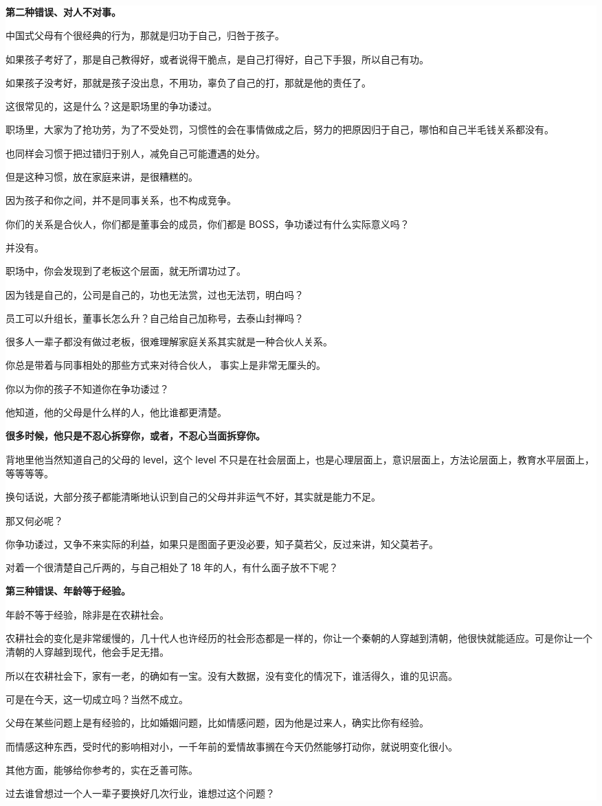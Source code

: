 **第二种错误、对人不对事。**

中国式父母有个很经典的行为，那就是归功于自己，归咎于孩子。

如果孩子考好了，那是自己教得好，或者说得干脆点，是自己打得好，自己下手狠，所以自己有功。

如果孩子没考好，那就是孩子没出息，不用功，辜负了自己的打，那就是他的责任了。

这很常见的，这是什么？这是职场里的争功诿过。

职场里，大家为了抢功劳，为了不受处罚，习惯性的会在事情做成之后，努力的把原因归于自己，哪怕和自己半毛钱关系都没有。

也同样会习惯于把过错归于别人，减免自己可能遭遇的处分。

但是这种习惯，放在家庭来讲，是很糟糕的。

因为孩子和你之间，并不是同事关系，也不构成竞争。

你们的关系是合伙人，你们都是董事会的成员，你们都是 BOSS，争功诿过有什么实际意义吗？

并没有。

职场中，你会发现到了老板这个层面，就无所谓功过了。 

因为钱是自己的，公司是自己的，功也无法赏，过也无法罚，明白吗？ 

员工可以升组长，董事长怎么升？自己给自己加称号，去泰山封禅吗？ 

很多人一辈子都没有做过老板，很难理解家庭关系其实就是一种合伙人关系。 

你总是带着与同事相处的那些方式来对待合伙人， 事实上是非常无厘头的。 

你以为你的孩子不知道你在争功诿过？ 

他知道，他的父母是什么样的人，他比谁都更清楚。

**很多时候，他只是不忍心拆穿你，或者，不忍心当面拆穿你。**

背地里他当然知道自己的父母的 level，这个 level 不只是在社会层面上，也是心理层面上，意识层面上，方法论层面上，教育水平层面上，等等等等。 

换句话说，大部分孩子都能清晰地认识到自己的父母并非运气不好，其实就是能力不足。 

那又何必呢？

你争功诿过，又争不来实际的利益，如果只是图面子更没必要，知子莫若父，反过来讲，知父莫若子。

对着一个很清楚自己斤两的，与自己相处了 18 年的人，有什么面子放不下呢？

**第三种错误、年龄等于经验。**

年龄不等于经验，除非是在农耕社会。

农耕社会的变化是非常缓慢的，几十代人也许经历的社会形态都是一样的，你让一个秦朝的人穿越到清朝，他很快就能适应。可是你让一个清朝的人穿越到现代，他会手足无措。

所以在农耕社会下，家有一老，的确如有一宝。没有大数据，没有变化的情况下，谁活得久，谁的见识高。

可是在今天，这一切成立吗？当然不成立。

父母在某些问题上是有经验的，比如婚姻问题，比如情感问题，因为他是过来人，确实比你有经验。

而情感这种东西，受时代的影响相对小，一千年前的爱情故事搁在今天仍然能够打动你，就说明变化很小。

其他方面，能够给你参考的，实在乏善可陈。

过去谁曾想过一个人一辈子要换好几次行业，谁想过这个问题？
